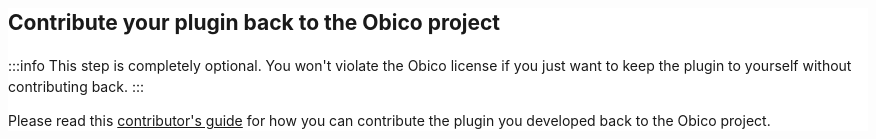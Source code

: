
## Contribute your plugin back to the Obico project

:::info
This step is completely optional. You won't violate the Obico license if you just want to keep the plugin to yourself without contributing back.
:::

Please read this [contributor's guide](../contribute.md) for how you can contribute the plugin you developed back to the Obico project.